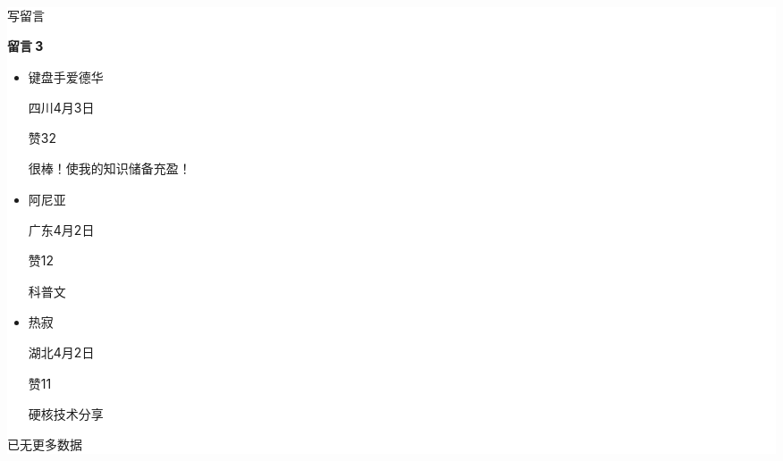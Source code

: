 写留言

**留言 3**

- 键盘手爱德华
    
    四川4月3日
    
    赞32
    
    很棒！使我的知识储备充盈！
    
- 阿尼亚
    
    广东4月2日
    
    赞12
    
    科普文
    
- 热寂
    
    湖北4月2日
    
    赞11
    
    硬核技术分享
    

已无更多数据